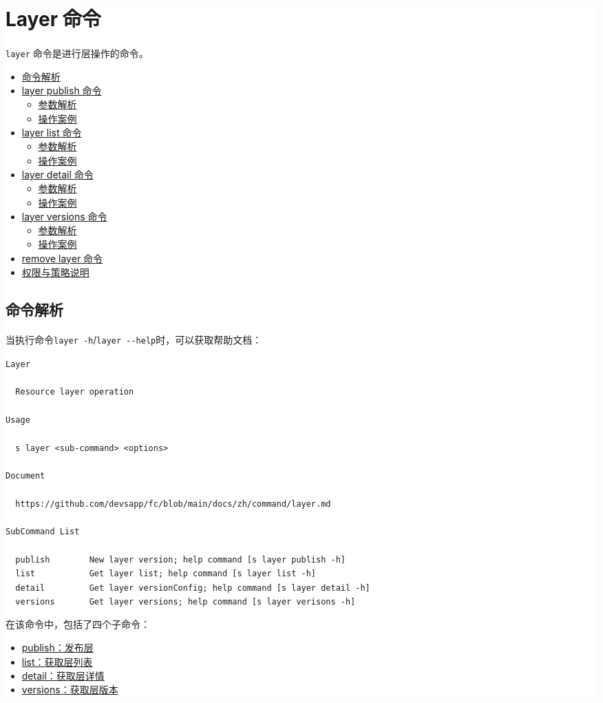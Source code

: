 # Layer 命令

`layer` 命令是进行层操作的命令。

- [命令解析](#命令解析)
- [layer publish 命令](#layer-publish-命令)
  - [参数解析](#参数解析)
  - [操作案例](#操作案例)
- [layer list 命令](#layer-list-命令)
  - [参数解析](#参数解析-1)
  - [操作案例](#操作案例-1)
- [layer detail 命令](#layer-detail-命令)
  - [参数解析](#参数解析-2)
  - [操作案例](#操作案例-2)
- [layer versions 命令](#layer-versions-命令)
  - [参数解析](#参数解析-3)
  - [操作案例](#操作案例-3)
- [remove layer 命令](remove.md#remove-layer-命令)
- [权限与策略说明](#权限与策略说明)


## 命令解析

当执行命令`layer -h`/`layer --help`时，可以获取帮助文档：

```shell script
Layer

  Resource layer operation 

Usage

  s layer <sub-command> <options>

Document
  
  https://github.com/devsapp/fc/blob/main/docs/zh/command/layer.md

SubCommand List

  publish        New layer version; help command [s layer publish -h] 
  list           Get layer list; help command [s layer list -h] 
  detail         Get layer versionConfig; help command [s layer detail -h] 
  versions       Get layer versions; help command [s layer verisons -h] 
```

在该命令中，包括了四个子命令：

- [publish：发布层](#layer-publish-命令)
- [list：获取层列表](#layer-list-命令)
- [detail：获取层详情](#layer-detail-命令)
- [versions：获取层版本](#layer-versions-命令)
